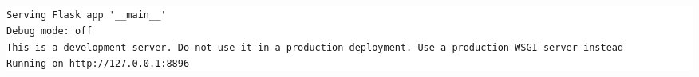 ```python
```

```shell
Serving Flask app '__main__'
Debug mode: off
This is a development server. Do not use it in a production deployment. Use a production WSGI server instead
Running on http://127.0.0.1:8896
```
